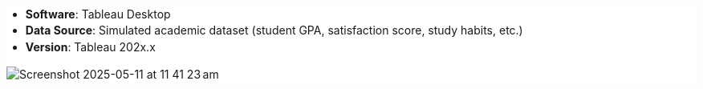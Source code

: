 - **Software**: Tableau Desktop  
- **Data Source**: Simulated academic dataset (student GPA, satisfaction score, study habits, etc.)  
- **Version**: Tableau 202x.x




<img width="1150" alt="Screenshot 2025-05-11 at 11 41 23 am" src="https://github.com/user-attachments/assets/5206b7f6-ffca-451d-ba52-4407f2b69a14" />
